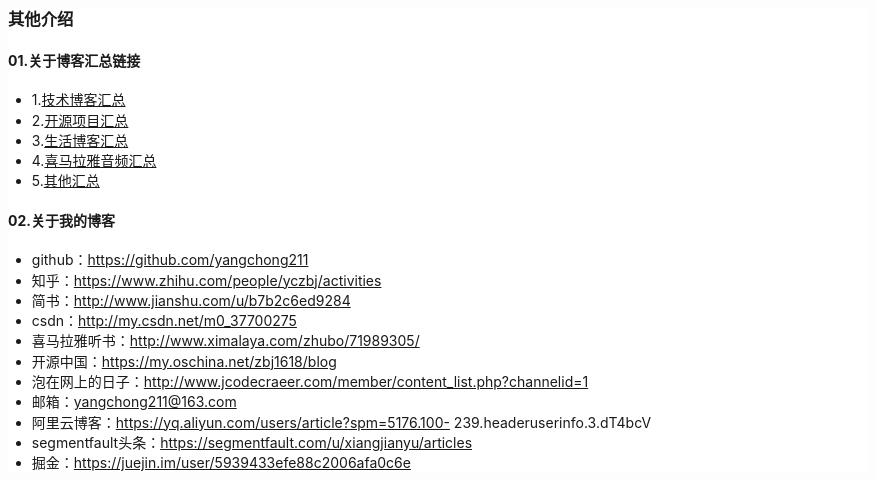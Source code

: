 









### 其他介绍
#### 01.关于博客汇总链接
- 1.[技术博客汇总](https://www.jianshu.com/p/614cb839182c)
- 2.[开源项目汇总](https://blog.csdn.net/m0_37700275/article/details/80863574)
- 3.[生活博客汇总](https://blog.csdn.net/m0_37700275/article/details/79832978)
- 4.[喜马拉雅音频汇总](https://www.jianshu.com/p/f665de16d1eb)
- 5.[其他汇总](https://www.jianshu.com/p/53017c3fc75d)



#### 02.关于我的博客
- github：https://github.com/yangchong211
- 知乎：https://www.zhihu.com/people/yczbj/activities
- 简书：http://www.jianshu.com/u/b7b2c6ed9284
- csdn：http://my.csdn.net/m0_37700275
- 喜马拉雅听书：http://www.ximalaya.com/zhubo/71989305/
- 开源中国：https://my.oschina.net/zbj1618/blog
- 泡在网上的日子：http://www.jcodecraeer.com/member/content_list.php?channelid=1
- 邮箱：yangchong211@163.com
- 阿里云博客：https://yq.aliyun.com/users/article?spm=5176.100- 239.headeruserinfo.3.dT4bcV
- segmentfault头条：https://segmentfault.com/u/xiangjianyu/articles
- 掘金：https://juejin.im/user/5939433efe88c2006afa0c6e













